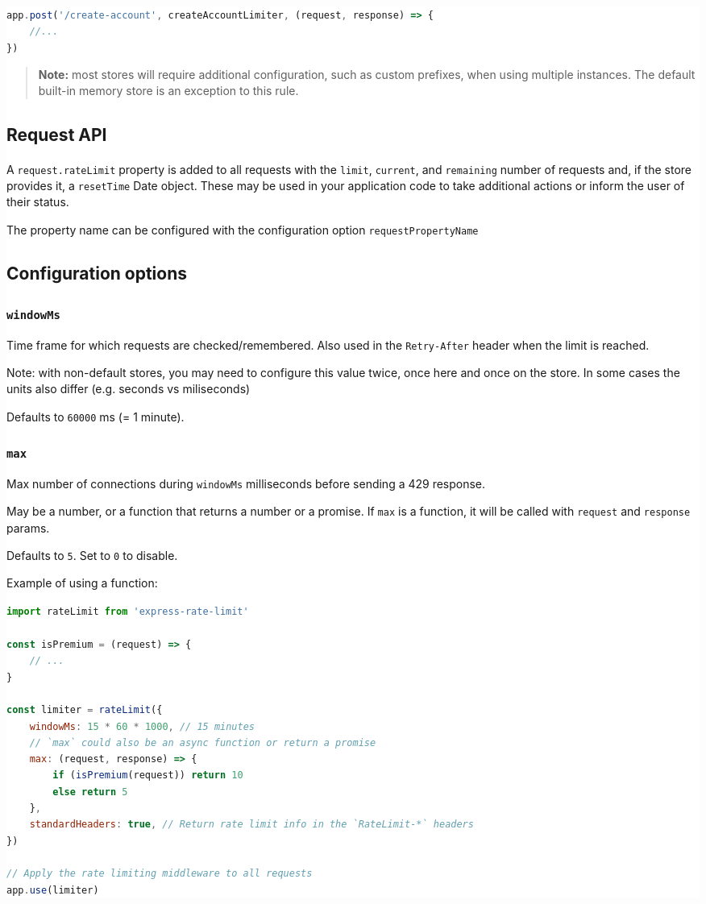 ```js
app.post('/create-account', createAccountLimiter, (request, response) => {
	//...
})
```

> **Note:** most stores will require additional configuration, such as custom
> prefixes, when using multiple instances. The default built-in memory store is
> an exception to this rule.

## Request API

A `request.rateLimit` property is added to all requests with the `limit`,
`current`, and `remaining` number of requests and, if the store provides it, a
`resetTime` Date object. These may be used in your application code to take
additional actions or inform the user of their status.

The property name can be configured with the configuration option
`requestPropertyName`

## Configuration options

### `windowMs`

Time frame for which requests are checked/remembered. Also used in the
`Retry-After` header when the limit is reached.

Note: with non-default stores, you may need to configure this value twice, once
here and once on the store. In some cases the units also differ (e.g. seconds vs
miliseconds)

Defaults to `60000` ms (= 1 minute).

### `max`

Max number of connections during `windowMs` milliseconds before sending a 429
response.

May be a number, or a function that returns a number or a promise. If `max` is a
function, it will be called with `request` and `response` params.

Defaults to `5`. Set to `0` to disable.

Example of using a function:

```js
import rateLimit from 'express-rate-limit'

const isPremium = (request) => {
	// ...
}

const limiter = rateLimit({
	windowMs: 15 * 60 * 1000, // 15 minutes
	// `max` could also be an async function or return a promise
	max: (request, response) => {
		if (isPremium(request)) return 10
		else return 5
	},
	standardHeaders: true, // Return rate limit info in the `RateLimit-*` headers
})

// Apply the rate limiting middleware to all requests
app.use(limiter)
```
